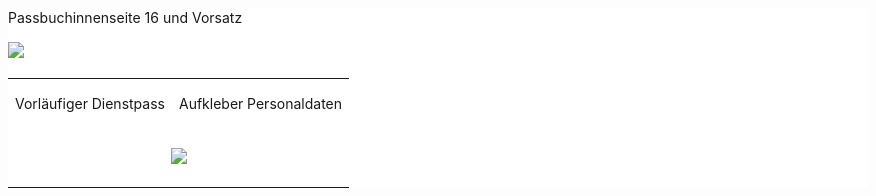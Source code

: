 </td>

<td style align="right" valign="top" charoff="50">

Passbuchinnenseite 16 und Vorsatz

</td>

</tr>

<tr>

<td style colspan="2" align="center" valign="top" charoff="50">

![](bgbl1_2007_j23860_0540.jpeg)

</td>

</tr>

</tbody>

</table>

  
  

<table style="border: none;">

<colgroup>

<col align="left">

</col>

<col align="left">

</col>

</colgroup>

<tbody valign="top">

<tr>

<td style align="left" valign="top" charoff="50">

Vorläufiger Dienstpass

</td>

<td style align="right" valign="top" charoff="50">

Aufkleber Personaldaten

</td>

</tr>

<tr>

<td style colspan="2" align="center" valign="top" charoff="50">

![](bgbl1_2013_j0330-1_0050.jpeg)
